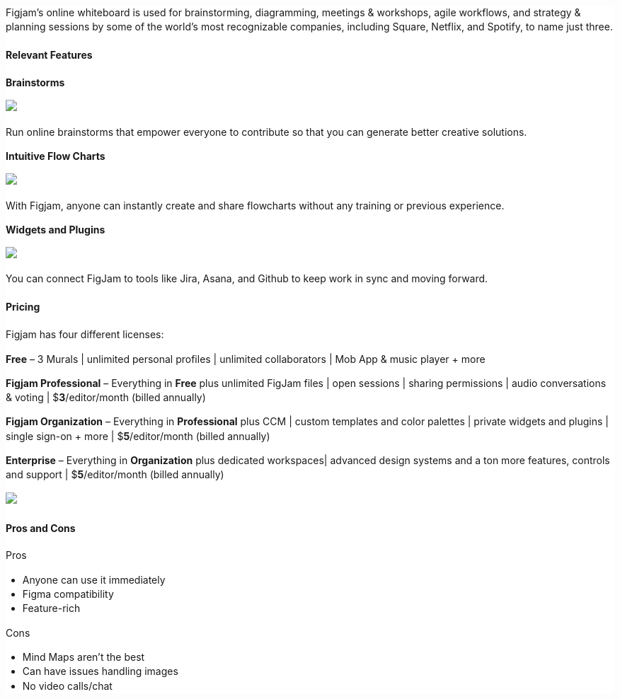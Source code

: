 Figjam’s online whiteboard is used for brainstorming, diagramming, meetings & workshops, agile workflows, and strategy & planning sessions by some of the world’s most recognizable companies, including Square, Netflix, and Spotify, to name just three.

#### Relevant Features

**Brainstorms**

![](https://lh6.googleusercontent.com/5J4JiCgHFMQHazXbkLR_VFatG8bxKF0zjyd_b5Z_GvW-YRoBRYp2RG9MAXHjJvpWYPo7SAVNML6MPecScaNDo82gvBEVkuaTJ-mTEjY_yH_JVm0yTrcMyM9kXwgvVSWrL3NR7GgvbEdmRC7r57C100g)

Run online brainstorms that empower everyone to contribute so that you can generate better creative solutions.

**Intuitive Flow Charts**

![](https://lh5.googleusercontent.com/ZaxJ2HLAPYKtNBhhks26vpGn57KapCoxwDLRs2cnpiN_gqYzwqvkEZk9I_IdJjK_cSKjURqYYyq0_uo7xFQOm2lRpQn1ro-0KOwt42mFmV6HzoL80VzL00H4Vef49Lk8wHwOG3avVlLdR0yu8dLs0rY)

With Figjam, anyone can instantly create and share flowcharts without any training or previous experience. 

**Widgets and Plugins**

![](https://lh6.googleusercontent.com/80uyFTXb-rci-xHFOh2XHFKv_SkPyYeQQa9NSdXVWOgV9Wv7CmXoAQ9oITIroxi9RVLv3MWAv8g1a_sws2utXhb8F16sMQHaRX8bYAOT-JHOtKGLqN8ZuecOSteHb9W1espTMICLQqPTvO5w0C3ZLng)

You can connect FigJam to tools like Jira, Asana, and Github to keep work in sync and moving forward.

#### Pricing

Figjam has four different licenses: 

**Free** – 3 Murals | unlimited personal profiles | unlimited collaborators | Mob App & music player + more

**Figjam Professional** – Everything in **Free** plus unlimited FigJam files | open sessions | sharing permissions | audio conversations & voting | $**3**/editor/month (billed annually)

**Figjam Organization** – Everything in **Professional** plus CCM | custom templates and color palettes | private widgets and plugins | single sign-on + more | $**5**/editor/month (billed annually)

**Enterprise** – Everything in **Organization** plus dedicated workspaces| advanced design systems and a ton more features, controls and support | $**5**/editor/month (billed annually) 

![](https://lh6.googleusercontent.com/hhV4jbLIqa6SFmmrwR4E7s1aoCZ_3yBCplnbkR_dTdJNHPPJBUNBmA3O0d881uJwF2ud6dOtrmU9GSAlzNNy0qJ8jLaZ_Z7tFQ7E9v532418BbR97zx9-5Rvj0Bp2vfpje3QTYqTlEPNSqAsehrUcXs)

#### Pros and Cons

Pros

- Anyone can use it immediately 
- Figma compatibility  
- Feature-rich

Cons

- Mind Maps aren’t the best
- Can have issues handling images
- No video calls/chat
